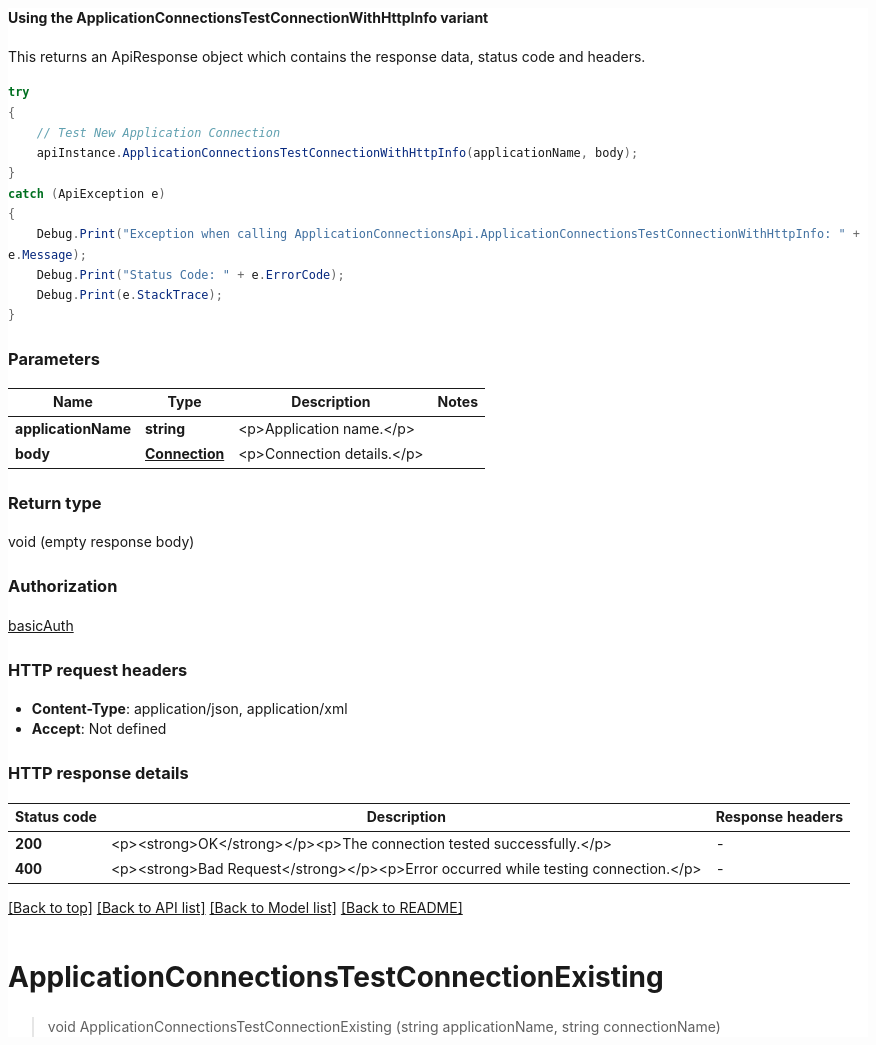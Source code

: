 #### Using the ApplicationConnectionsTestConnectionWithHttpInfo variant
This returns an ApiResponse object which contains the response data, status code and headers.

```csharp
try
{
    // Test New Application Connection
    apiInstance.ApplicationConnectionsTestConnectionWithHttpInfo(applicationName, body);
}
catch (ApiException e)
{
    Debug.Print("Exception when calling ApplicationConnectionsApi.ApplicationConnectionsTestConnectionWithHttpInfo: " + e.Message);
    Debug.Print("Status Code: " + e.ErrorCode);
    Debug.Print(e.StackTrace);
}
```

### Parameters

| Name | Type | Description | Notes |
|------|------|-------------|-------|
| **applicationName** | **string** | &lt;p&gt;Application name.&lt;/p&gt; |  |
| **body** | [**Connection**](Connection.md) | &lt;p&gt;Connection details.&lt;/p&gt; |  |

### Return type

void (empty response body)

### Authorization

[basicAuth](../README.md#basicAuth)

### HTTP request headers

 - **Content-Type**: application/json, application/xml
 - **Accept**: Not defined


### HTTP response details
| Status code | Description | Response headers |
|-------------|-------------|------------------|
| **200** | &lt;p&gt;&lt;strong&gt;OK&lt;/strong&gt;&lt;/p&gt;&lt;p&gt;The connection tested successfully.&lt;/p&gt; |  -  |
| **400** | &lt;p&gt;&lt;strong&gt;Bad Request&lt;/strong&gt;&lt;/p&gt;&lt;p&gt;Error occurred while testing connection.&lt;/p&gt; |  -  |

[[Back to top]](#) [[Back to API list]](../README.md#documentation-for-api-endpoints) [[Back to Model list]](../README.md#documentation-for-models) [[Back to README]](../README.md)

<a id="applicationconnectionstestconnectionexisting"></a>
# **ApplicationConnectionsTestConnectionExisting**
> void ApplicationConnectionsTestConnectionExisting (string applicationName, string connectionName)
